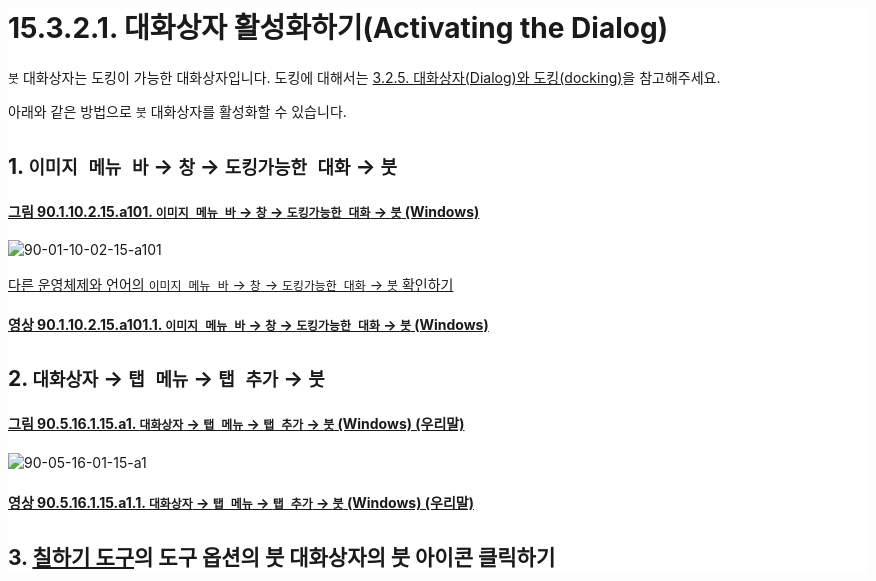 # 15.3.2.1. 대화상자 활성화하기(Activating the Dialog)

`붓` 대화상자는 도킹이 가능한 대화상자입니다. 도킹에 대해서는 [3.2.5. 대화상자(Dialog)와 도킹(docking)](./03-02-05-00-dialogs-and-docking.md)을 참고해주세요.

아래와 같은 방법으로 `붓` 대화상자를 활성화할 수 있습니다.

<a id="15-03-02-01-s1"></a>

## 1. `이미지 메뉴 바` → `창` → `도킹가능한 대화` → `붓`

<a id="90-01-10-02-15-a101"></a>

#### [그림 90.1.10.2.15.a101. `이미지 메뉴 바` → `창` → `도킹가능한 대화` → `붓` (Windows)](./90-01-10-02-15-brushes.md#90-01-10-02-15-a101)
<img width="980" height="825" alt="90-01-10-02-15-a101" src="https://github.com/user-attachments/assets/a805d323-ef0e-41d9-85d3-4f25aa137416" />

[다른 운영체제와 언어의 `이미지 메뉴 바` → `창` → `도킹가능한 대화` → `붓` 확인하기](./90-01-10-02-15-brushes.md#90-01-10-02-15-a102)

<a id="90-01-10-02-15-a101-01"></a>

#### [영상 90.1.10.2.15.a101.1. `이미지 메뉴 바` → `창` → `도킹가능한 대화` → `붓` (Windows)](./90-01-10-02-15-brushes.md#90-01-10-02-15-a101-01)
<video controls="controls" width="640" height="360" src="https://github.com/user-attachments/assets/d181e183-97f7-4ef0-b798-b7e1fddff405"></video>

<a id="15-03-02-01-s2"></a>

## 2. `대화상자` → `탭 메뉴` → `탭 추가` → `붓`

<a id="90-05-16-01-15-a1"></a>

#### [그림 90.5.16.1.15.a1. `대화상자` → `탭 메뉴` → `탭 추가` → `붓` (Windows) (우리말)](./90-05-16-01-15-brushes.md#90-05-16-01-15-a1)
<img width="358" height="754" alt="90-05-16-01-15-a1" src="https://github.com/user-attachments/assets/c05a712e-2e25-402c-8d16-62900a1bcb81" />

<a id="90-05-16-01-15-a1-01"></a>

#### [영상 90.5.16.1.15.a1.1. `대화상자` → `탭 메뉴` → `탭 추가` → `붓` (Windows) (우리말)](./90-05-16-01-15-brushes.md#90-05-16-01-15-a1-01)
<video controls="controls" width="640" height="360" src="https://github.com/user-attachments/assets/a113aa72-54e2-494c-a46d-165cf49bb0dc"></video>

<a id="15-03-02-01-s3"></a>

## 3. [칠하기 도구](./14-03-00-paint_tools.md)의 도구 옵션의 붓 대화상자의 붓 아이콘 클릭하기
